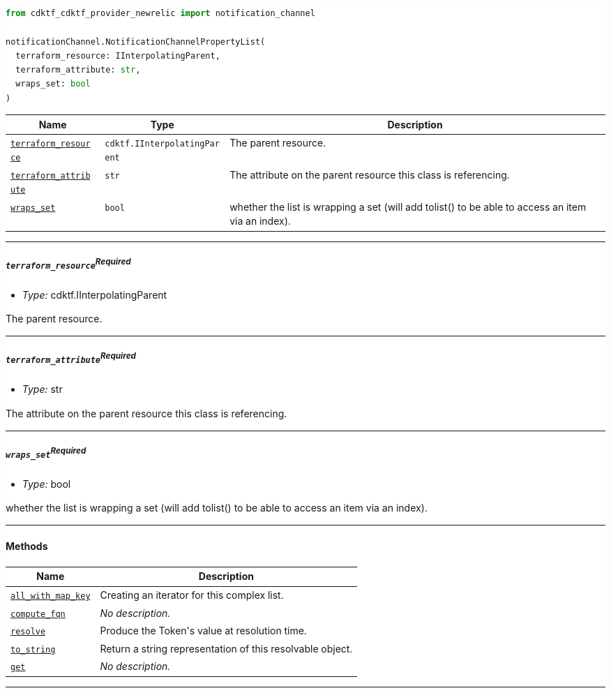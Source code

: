 ```python
from cdktf_cdktf_provider_newrelic import notification_channel

notificationChannel.NotificationChannelPropertyList(
  terraform_resource: IInterpolatingParent,
  terraform_attribute: str,
  wraps_set: bool
)
```

| **Name** | **Type** | **Description** |
| --- | --- | --- |
| <code><a href="#@cdktf/provider-newrelic.notificationChannel.NotificationChannelPropertyList.Initializer.parameter.terraformResource">terraform_resource</a></code> | <code>cdktf.IInterpolatingParent</code> | The parent resource. |
| <code><a href="#@cdktf/provider-newrelic.notificationChannel.NotificationChannelPropertyList.Initializer.parameter.terraformAttribute">terraform_attribute</a></code> | <code>str</code> | The attribute on the parent resource this class is referencing. |
| <code><a href="#@cdktf/provider-newrelic.notificationChannel.NotificationChannelPropertyList.Initializer.parameter.wrapsSet">wraps_set</a></code> | <code>bool</code> | whether the list is wrapping a set (will add tolist() to be able to access an item via an index). |

---

##### `terraform_resource`<sup>Required</sup> <a name="terraform_resource" id="@cdktf/provider-newrelic.notificationChannel.NotificationChannelPropertyList.Initializer.parameter.terraformResource"></a>

- *Type:* cdktf.IInterpolatingParent

The parent resource.

---

##### `terraform_attribute`<sup>Required</sup> <a name="terraform_attribute" id="@cdktf/provider-newrelic.notificationChannel.NotificationChannelPropertyList.Initializer.parameter.terraformAttribute"></a>

- *Type:* str

The attribute on the parent resource this class is referencing.

---

##### `wraps_set`<sup>Required</sup> <a name="wraps_set" id="@cdktf/provider-newrelic.notificationChannel.NotificationChannelPropertyList.Initializer.parameter.wrapsSet"></a>

- *Type:* bool

whether the list is wrapping a set (will add tolist() to be able to access an item via an index).

---

#### Methods <a name="Methods" id="Methods"></a>

| **Name** | **Description** |
| --- | --- |
| <code><a href="#@cdktf/provider-newrelic.notificationChannel.NotificationChannelPropertyList.allWithMapKey">all_with_map_key</a></code> | Creating an iterator for this complex list. |
| <code><a href="#@cdktf/provider-newrelic.notificationChannel.NotificationChannelPropertyList.computeFqn">compute_fqn</a></code> | *No description.* |
| <code><a href="#@cdktf/provider-newrelic.notificationChannel.NotificationChannelPropertyList.resolve">resolve</a></code> | Produce the Token's value at resolution time. |
| <code><a href="#@cdktf/provider-newrelic.notificationChannel.NotificationChannelPropertyList.toString">to_string</a></code> | Return a string representation of this resolvable object. |
| <code><a href="#@cdktf/provider-newrelic.notificationChannel.NotificationChannelPropertyList.get">get</a></code> | *No description.* |

---